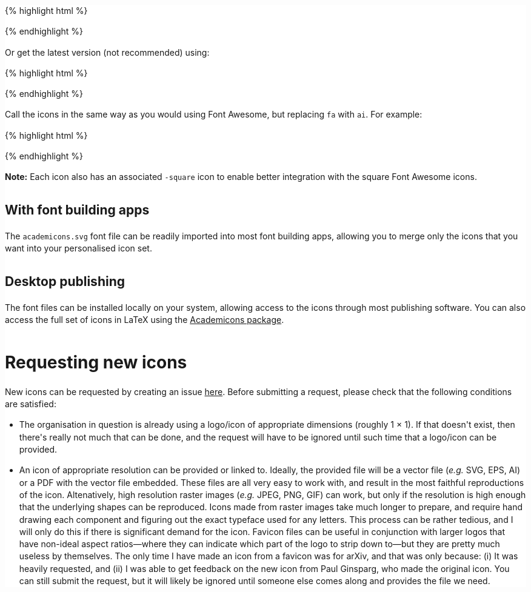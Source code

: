 {% highlight html %}

<link rel="stylesheet" href="https://cdn.jsdelivr.net/gh/jpswalsh/academicons@1/css/academicons.min.css">

{% endhighlight %}

Or get the latest version (not recommended) using:

{% highlight html %}

<link rel="stylesheet" href="https://cdn.jsdelivr.net/gh/jpswalsh/academicons/css/academicons.min.css">

{% endhighlight %}

Call the icons in the same way as you would using Font Awesome, but replacing `fa` with `ai`. For example:

{% highlight html %}

<i class="ai ai-google-scholar-square ai-3x"></i>

{% endhighlight %}

**Note:** Each icon also has an associated `-square` icon to enable better integration with the square Font Awesome icons.

## With font building apps

The `academicons.svg` font file can be readily imported into most font building apps, allowing you to merge only the icons that you want into your personalised icon set.

## Desktop publishing

The font files can be installed locally on your system, allowing access to the icons through most publishing software. You can also access the full set of icons in LaTeX using the [Academicons package](http://www.ctan.org/pkg/academicons).

# Requesting new icons

New icons can be requested by creating an issue [here](https://github.com/jpswalsh/academicons/issues). Before submitting a request, please check that the following conditions are satisfied:

  * The organisation in question is already using a logo/icon of appropriate dimensions (roughly 1 × 1). If that doesn't exist, then there's really not much that can be done, and the request will have to be ignored until such time that a logo/icon can be provided.

  * An icon of appropriate resolution can be provided or linked to. Ideally, the provided file will be a vector file (*e.g.* SVG, EPS, AI) or a PDF with the vector file embedded. These files are all very easy to work with, and result in the most faithful reproductions of the icon. Altenatively, high resolution raster images (*e.g.* JPEG, PNG, GIF) can work, but only if the resolution is high enough that the underlying shapes can be reproduced. Icons made from raster images take much longer to prepare, and require hand drawing each component and figuring out the exact typeface used for any letters. This process can be rather tedious, and I will only do this if there is significant demand for the icon. Favicon files can be useful in conjunction with larger logos that have non-ideal aspect ratios—where they can indicate which part of the logo to strip down to—but they are pretty much useless by themselves. The only time I have made an icon from a favicon was for arXiv, and that was only because: (i) It was heavily requested, and (ii) I was able to get feedback on the new icon from Paul Ginsparg, who made the original icon. You can still submit the request, but it will likely be ignored until someone else comes along and provides the file we need.
